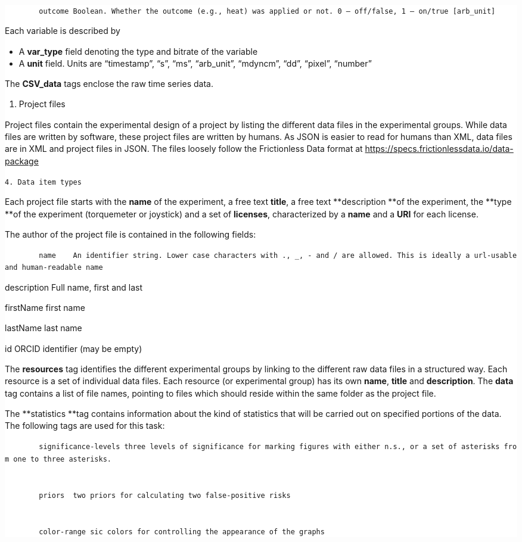 
            outcome	Boolean. Whether the outcome (e.g., heat) was applied or not. 0 – off/false, 1 – on/true [arb_unit]

Each variable is described by 



*   A **var_type** field denoting the type and bitrate of the variable
*   A **unit** field. Units are “timestamp”, “s”, “ms”, “arb_unit”, “mdyncm”, “dd”, “pixel”, “number”

The **CSV_data** tags enclose the raw time series data.



1. Project files

Project files contain the experimental design of a project by listing the different data files in the experimental groups. While data files are written by software, these project files are written by humans. As JSON is easier to read for humans than XML, data files are in XML and project files in JSON. The files loosely follow the Frictionless Data format at https://specs.frictionlessdata.io/data-package



    4. Data item types

Each project file starts with the **name** of the experiment, a free text **title**, a free text **description **of the experiment, the **type **of the experiment (torquemeter or joystick) and a set of **licenses**, characterized by a **name** and a **URI** for each license.

The author of the project file is contained in the following fields:


            name	An identifier string. Lower case characters with ., _, - and / are allowed. This is ideally a url-usable and human-readable name

description	Full name, first and last

firstName	first name

lastName	last name

id	ORCID identifier (may be empty)

The **resources** tag identifies the different experimental groups by linking to the different raw data files in a structured way. Each resource is a set of individual data files. Each resource (or experimental group) has its own **name**, **title** and **description**. The **data** tag contains a list of file names, pointing to files which should reside within the same folder as the project file.

The **statistics **tag contains information about the kind of statistics that will be carried out on specified portions of the data. The following tags are used for this task:


            significance-levels	three levels of significance for marking figures with either n.s., or a set of asterisks from one to three asterisks.


            priors	two priors for calculating two false-positive risks


            color-range	sic colors for controlling the appearance of the graphs
